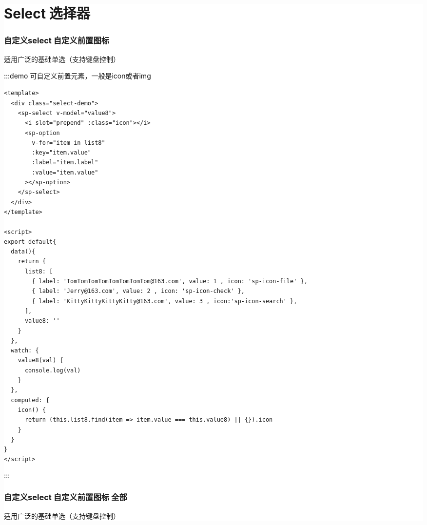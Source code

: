 # Select 选择器

### 自定义select 自定义前置图标
适用广泛的基础单选（支持键盘控制）

:::demo 可自定义前置元素，一般是icon或者img
```vue
<template>
  <div class="select-demo">
    <sp-select v-model="value8">
      <i slot="prepend" :class="icon"></i>
      <sp-option
        v-for="item in list8"
        :key="item.value"
        :label="item.label"
        :value="item.value"
      ></sp-option>
    </sp-select>
  </div>
</template>

<script>
export default{
  data(){
    return {
      list8: [
        { label: 'TomTomTomTomTomTomTomTom@163.com', value: 1 , icon: 'sp-icon-file' },
        { label: 'Jerry@163.com', value: 2 , icon: 'sp-icon-check' },
        { label: 'KittyKittyKittyKitty@163.com', value: 3 , icon:'sp-icon-search' },
      ],
      value8: ''
    }
  },
  watch: {
    value8(val) {
      console.log(val)
    }
  },
  computed: {
    icon() {
      return (this.list8.find(item => item.value === this.value8) || {}).icon
    }
  }
}
</script>
```
:::

### 自定义select 自定义前置图标 全部
适用广泛的基础单选（支持键盘控制）
